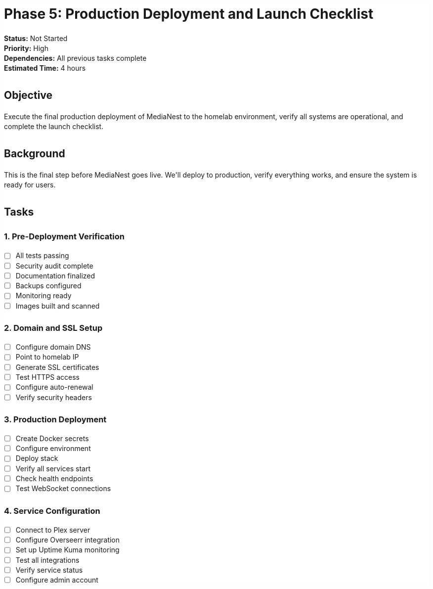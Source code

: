 # Phase 5: Production Deployment and Launch Checklist

**Status:** Not Started  
**Priority:** High  
**Dependencies:** All previous tasks complete  
**Estimated Time:** 4 hours

## Objective

Execute the final production deployment of MediaNest to the homelab environment, verify all systems are operational, and complete the launch checklist.

## Background

This is the final step before MediaNest goes live. We'll deploy to production, verify everything works, and ensure the system is ready for users.

## Tasks

### 1. Pre-Deployment Verification

- [ ] All tests passing
- [ ] Security audit complete
- [ ] Documentation finalized
- [ ] Backups configured
- [ ] Monitoring ready
- [ ] Images built and scanned

### 2. Domain and SSL Setup

- [ ] Configure domain DNS
- [ ] Point to homelab IP
- [ ] Generate SSL certificates
- [ ] Test HTTPS access
- [ ] Configure auto-renewal
- [ ] Verify security headers

### 3. Production Deployment

- [ ] Create Docker secrets
- [ ] Configure environment
- [ ] Deploy stack
- [ ] Verify all services start
- [ ] Check health endpoints
- [ ] Test WebSocket connections

### 4. Service Configuration

- [ ] Connect to Plex server
- [ ] Configure Overseerr integration
- [ ] Set up Uptime Kuma monitoring
- [ ] Test all integrations
- [ ] Verify service status
- [ ] Configure admin account
